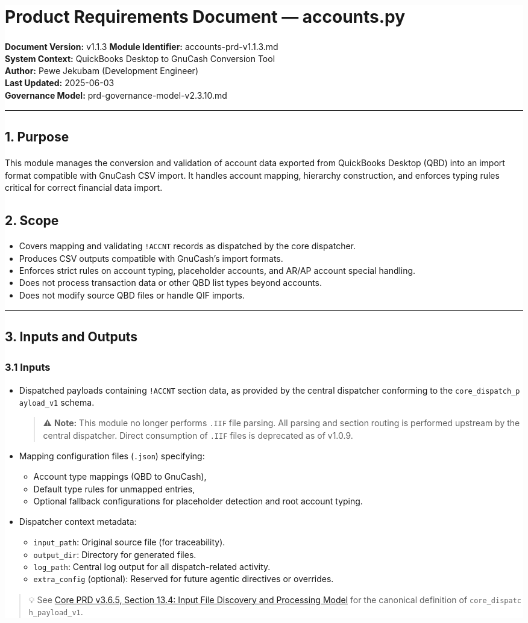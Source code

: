 # Product Requirements Document — accounts.py  

**Document Version:** v1.1.3
**Module Identifier:** accounts-prd-v1.1.3.md  
**System Context:** QuickBooks Desktop to GnuCash Conversion Tool  
**Author:** Pewe Jekubam (Development Engineer)  
**Last Updated:** 2025-06-03  
**Governance Model:** prd-governance-model-v2.3.10.md  

---

## 1. Purpose
This module manages the conversion and validation of account data exported from QuickBooks Desktop (QBD) into an import format compatible with GnuCash CSV import. It handles account mapping, hierarchy construction, and enforces typing rules critical for correct financial data import.

## 2. Scope
- Covers mapping and validating `!ACCNT` records as dispatched by the core dispatcher.
- Produces CSV outputs compatible with GnuCash’s import formats.  
- Enforces strict rules on account typing, placeholder accounts, and AR/AP account special handling.  
- Does not process transaction data or other QBD list types beyond accounts.  
- Does not modify source QBD files or handle QIF imports.

---

## 3. Inputs and Outputs  

### 3.1 Inputs

- Dispatched payloads containing `!ACCNT` section data, as provided by the central dispatcher conforming to the `core_dispatch_payload_v1` schema.  
  > ⚠️ **Note:** This module no longer performs `.IIF` file parsing. All parsing and section routing is performed upstream by the central dispatcher. Direct consumption of `.IIF` files is deprecated as of v1.0.9.

- Mapping configuration files (`.json`) specifying:
  - Account type mappings (QBD to GnuCash),
  - Default type rules for unmapped entries,
  - Optional fallback configurations for placeholder detection and root account typing.

- Dispatcher context metadata:
  - `input_path`: Original source file (for traceability).
  - `output_dir`: Directory for generated files.
  - `log_path`: Central log output for all dispatch-related activity.
  - `extra_config` (optional): Reserved for future agentic directives or overrides.

> 💡 See [Core PRD v3.6.5, Section 13.4: Input File Discovery and Processing Model](../core-prd-main-v3.6.5.md#134-input-file-discovery-and-processing-model) for the canonical definition of `core_dispatch_payload_v1`.

